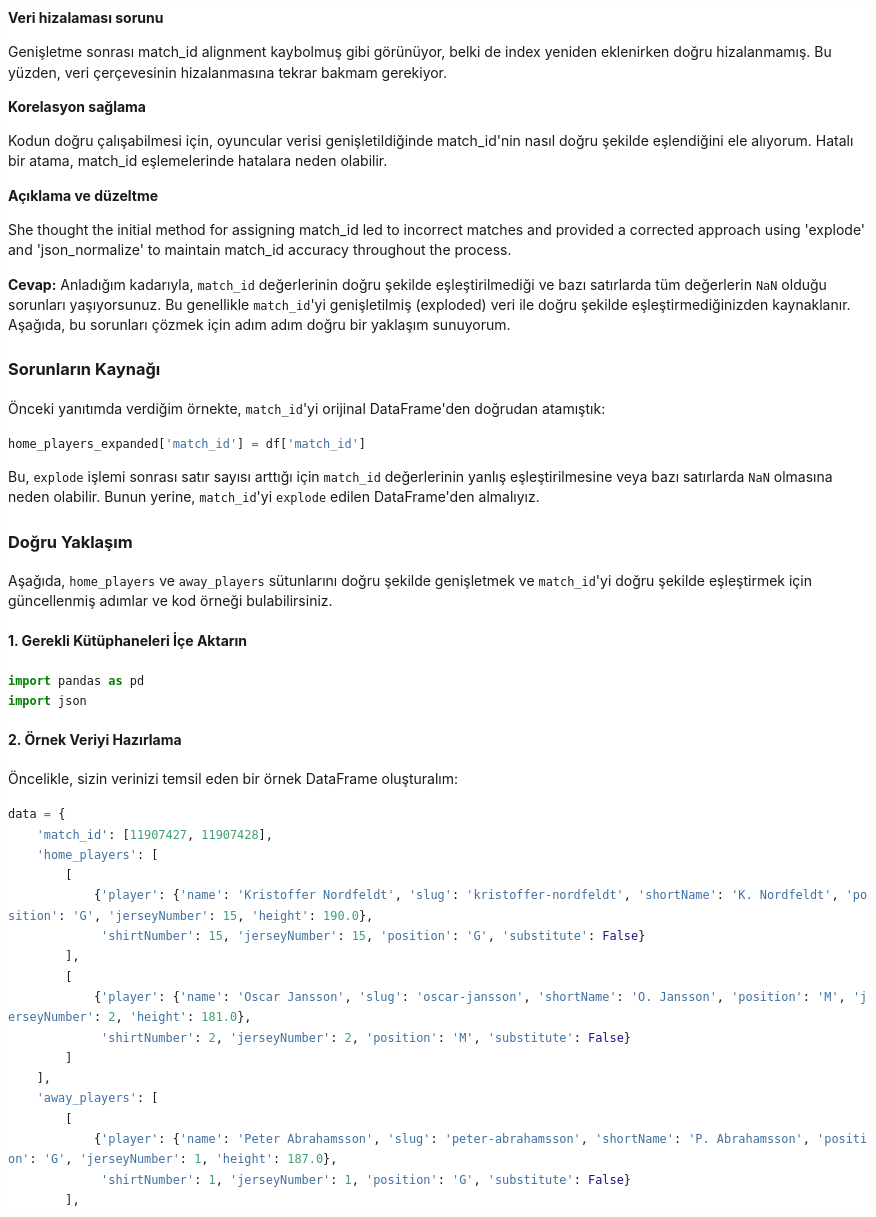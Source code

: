 **Veri hizalaması sorunu**

Genişletme sonrası match_id alignment kaybolmuş gibi görünüyor, belki de index yeniden eklenirken doğru hizalanmamış. Bu yüzden, veri çerçevesinin hizalanmasına tekrar bakmam gerekiyor.

**Korelasyon sağlama**

Kodun doğru çalışabilmesi için, oyuncular verisi genişletildiğinde match_id'nin nasıl doğru şekilde eşlendiğini ele alıyorum. Hatalı bir atama, match_id eşlemelerinde hatalara neden olabilir.

**Açıklama ve düzeltme**

She thought the initial method for assigning match_id led to incorrect matches and provided a corrected approach using 'explode' and 'json_normalize' to maintain match_id accuracy throughout the process.

**Cevap:** Anladığım kadarıyla, `match_id` değerlerinin doğru şekilde eşleştirilmediği ve bazı satırlarda tüm değerlerin `NaN` olduğu sorunları yaşıyorsunuz. Bu genellikle `match_id`'yi genişletilmiş (exploded) veri ile doğru şekilde eşleştirmediğinizden kaynaklanır. Aşağıda, bu sorunları çözmek için adım adım doğru bir yaklaşım sunuyorum.

### Sorunların Kaynağı

Önceki yanıtımda verdiğim örnekte, `match_id`'yi orijinal DataFrame'den doğrudan atamıştık:

```python
home_players_expanded['match_id'] = df['match_id']
```

Bu, `explode` işlemi sonrası satır sayısı arttığı için `match_id` değerlerinin yanlış eşleştirilmesine veya bazı satırlarda `NaN` olmasına neden olabilir. Bunun yerine, `match_id`'yi `explode` edilen DataFrame'den almalıyız.

### Doğru Yaklaşım

Aşağıda, `home_players` ve `away_players` sütunlarını doğru şekilde genişletmek ve `match_id`'yi doğru şekilde eşleştirmek için güncellenmiş adımlar ve kod örneği bulabilirsiniz.

#### 1. Gerekli Kütüphaneleri İçe Aktarın

```python
import pandas as pd
import json
```

#### 2. Örnek Veriyi Hazırlama

Öncelikle, sizin verinizi temsil eden bir örnek DataFrame oluşturalım:

```python
data = {
    'match_id': [11907427, 11907428],
    'home_players': [
        [
            {'player': {'name': 'Kristoffer Nordfeldt', 'slug': 'kristoffer-nordfeldt', 'shortName': 'K. Nordfeldt', 'position': 'G', 'jerseyNumber': 15, 'height': 190.0},
             'shirtNumber': 15, 'jerseyNumber': 15, 'position': 'G', 'substitute': False}
        ],
        [
            {'player': {'name': 'Oscar Jansson', 'slug': 'oscar-jansson', 'shortName': 'O. Jansson', 'position': 'M', 'jerseyNumber': 2, 'height': 181.0},
             'shirtNumber': 2, 'jerseyNumber': 2, 'position': 'M', 'substitute': False}
        ]
    ],
    'away_players': [
        [
            {'player': {'name': 'Peter Abrahamsson', 'slug': 'peter-abrahamsson', 'shortName': 'P. Abrahamsson', 'position': 'G', 'jerseyNumber': 1, 'height': 187.0},
             'shirtNumber': 1, 'jerseyNumber': 1, 'position': 'G', 'substitute': False}
        ],
```